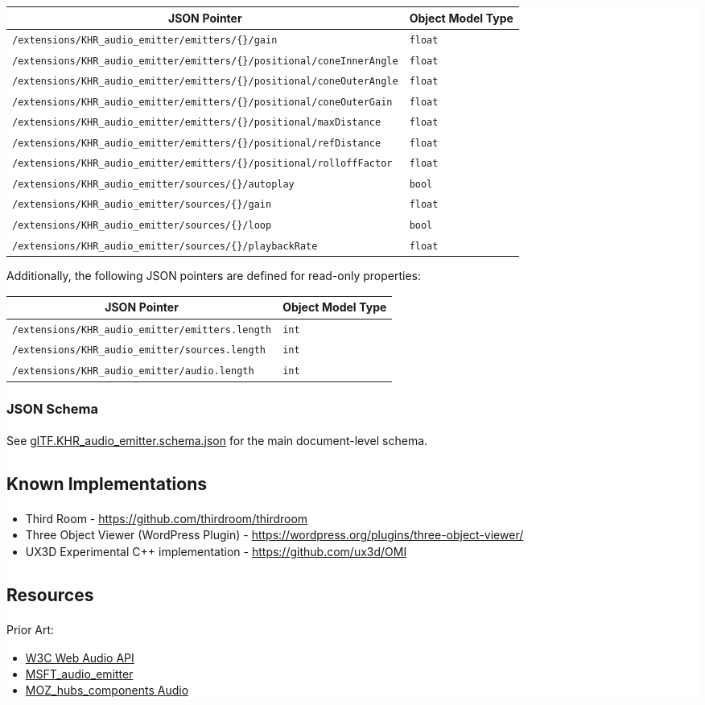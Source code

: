 | JSON Pointer                                                          | Object Model Type |
| --------------------------------------------------------------------- | ----------------- |
| `/extensions/KHR_audio_emitter/emitters/{}/gain`                      | `float`           |
| `/extensions/KHR_audio_emitter/emitters/{}/positional/coneInnerAngle` | `float`           |
| `/extensions/KHR_audio_emitter/emitters/{}/positional/coneOuterAngle` | `float`           |
| `/extensions/KHR_audio_emitter/emitters/{}/positional/coneOuterGain`  | `float`           |
| `/extensions/KHR_audio_emitter/emitters/{}/positional/maxDistance`    | `float`           |
| `/extensions/KHR_audio_emitter/emitters/{}/positional/refDistance`    | `float`           |
| `/extensions/KHR_audio_emitter/emitters/{}/positional/rolloffFactor`  | `float`           |
| `/extensions/KHR_audio_emitter/sources/{}/autoplay`                   | `bool`            |
| `/extensions/KHR_audio_emitter/sources/{}/gain`                       | `float`           |
| `/extensions/KHR_audio_emitter/sources/{}/loop`                       | `bool`            |
| `/extensions/KHR_audio_emitter/sources/{}/playbackRate`               | `float`           |

Additionally, the following JSON pointers are defined for read-only properties:

| JSON Pointer                                    | Object Model Type |
| ----------------------------------------------- | ----------------- |
| `/extensions/KHR_audio_emitter/emitters.length` | `int`             |
| `/extensions/KHR_audio_emitter/sources.length`  | `int`             |
| `/extensions/KHR_audio_emitter/audio.length`    | `int`             |

### JSON Schema

See [glTF.KHR_audio_emitter.schema.json](schema/glTF.KHR_audio_emitter.schema.json) for the main document-level schema.

## Known Implementations

- Third Room - https://github.com/thirdroom/thirdroom
- Three Object Viewer (WordPress Plugin) - https://wordpress.org/plugins/three-object-viewer/
- UX3D Experimental C++ implementation - https://github.com/ux3d/OMI

## Resources

Prior Art:

- [W3C Web Audio API](https://www.w3.org/TR/webaudio/)
- [MSFT_audio_emitter](https://github.com/KhronosGroup/glTF/pull/1400)
- [MOZ_hubs_components Audio](https://github.com/MozillaReality/hubs-blender-exporter/blob/04fc1d1/default-config.json#L298-L324)
